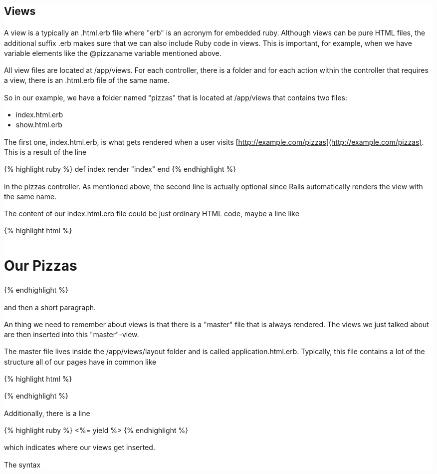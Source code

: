 ## Views

A view is a typically an .html.erb file where "erb" is an acronym for embedded ruby. Although views can be pure HTML files, the additional suffix .erb makes sure that we can also include Ruby code in views. This is important, for example, when we have variable elements like the @pizzaname variable mentioned above. 

All view files are located at /app/views. For each controller, there is a folder and for each action within the controller that requires a view, there is an .html.erb file of the same name.

So in our example, we have a folder named "pizzas" that is located at /app/views that contains two files: 

- index.html.erb
- show.html.erb

The first one, index.html.erb, is what gets rendered when a user visits [http://example.com/pizzas](http://example.com/pizzas). This is a result of the line 

{% highlight ruby %}
  def index
	render "index"
  end
{% endhighlight %}

in the pizzas controller. As mentioned above, the second line is actually optional since Rails automatically renders the view with the same name.

The content of our index.html.erb file could be just ordinary HTML code, maybe a line like

{% highlight html %}
<h1>Our Pizzas</h1>
{% endhighlight %}

and then a short paragraph.

An thing we need to remember about views is that there is a "master" file that is always rendered. The views we just talked about are then inserted into this "master"-view. 

The master file lives inside the /app/views/layout folder and is called application.html.erb. Typically, this file contains a lot of the structure all of our pages have in common like

{% highlight html %}
<!DOCTYPE html>
<html>
<head>
{% endhighlight %}

Additionally, there is a line 

{% highlight ruby %}
<%= yield %>
{% endhighlight %}

which indicates where our views get inserted. 

The syntax
